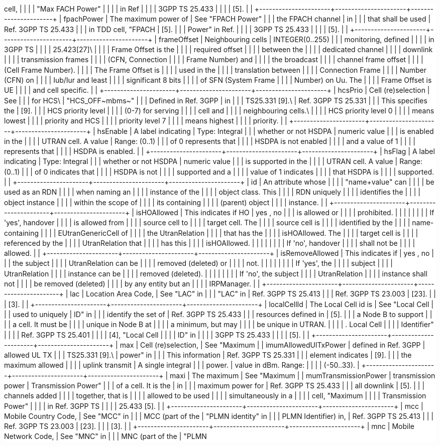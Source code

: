cell, | | | | \"Max FACH Power\" | | | | in Ref | | | | 3GPP TS 25.433 | | | | [5]. | | +----------------------+----------------------+----------------------+ | fpachPower | The maximum power of | See \"FPACH Power\" | | | the FPACH channel | in | | | that shall be used | Ref. 3GPP TS 25.433 | | | in TDD cell, \"FPACH | [5]. | | | Power\" in Ref. | | | | 3GPP TS 25.433 | | | | [5]. | | +----------------------+----------------------+----------------------+ | frameOffset | Neighbouring cells | INTEGER(0..255) | | | monitoring, defined | | | | in 3GPP TS | | | | 25.423[27]\ | | | | Frame Offset is the | | | | required offset | | | | between the | | | | dedicated channel | | | | downlink | | | | transmission frames | | | | (CFN, Connection | | | | Frame Number) and | | | | the broadcast | | | | channel frame offset | | | | (Cell Frame Number). | | | | The Frame Offset is | | | | used in the | | | | translation between | | | | Connection Frame | | | | Number (CFN) on | | | | Iub/Iur and least | | | | significant 8 bits | | | | of SFN (System Frame | | | | Number) on Uu. The | | | | Frame Offset is UE | | | | and cell specific. | | +----------------------+----------------------+----------------------+ | hcsPrio | Cell (re)selection | See | | | for HCS\ | \"HCS_OFF~mbms~\" | | | Defined in Ref. 3GPP | in | | | TS25.331 [9].\ | Ref. 3GPP TS 25.331 | | | This specifies the | [9]. | | | HCS priority level | | | | (0-7) for serving | | | | cell and | | | | neighbouring cells.\ | | | | HCS priority level 0 | | | | means lowest | | | | priority and HCS | | | | priority level 7 | | | | means highest | | | | priority. | | +----------------------+----------------------+----------------------+ | hsEnable | A label indicating | Type: Integral | | | whether or not HSDPA | numeric value | | | is enabled in the | | | | UTRAN cell. A value | Range: (0..1) | | | of 0 represents that | | | | HSDPA is not enabled | | | | and a value of 1 | | | | represents that | | | | HSDPA is enabled. | | +----------------------+----------------------+----------------------+ | hsFlag | A label indicating | Type: Integral | | | whether or not HSDPA | numeric value | | | is supported in the | | | | UTRAN cell. A value | Range: (0..1) | | | of 0 indicates that | | | | HSDPA is not | | | | supported and a | | | | value of 1 indicates | | | | that HSDPA is | | | | supported. | | +----------------------+----------------------+----------------------+ | id | An attribute whose | | | | \"name+value\" can | | | | be used as an RDN | | | | when naming an | | | | instance of the | | | | object class. This | | | | RDN uniquely | | | | identifies the | | | | object instance | | | | within the scope of | | | | its containing | | | | (parent) object | | | | instance. | | +----------------------+----------------------+----------------------+ | isHOAllowed | This indicates if HO | yes , no | | | is allowed or | | | | prohibited. | | | | | | | | If 'yes', handover | | | | is allowed from | | | | source cell to | | | | target cell. The | | | | source cell is | | | | identified by the | | | | name-containing | | | | EUtranGenericCell of | | | | the UtranRelation | | | | that has the | | | | isHOAllowed. The | | | | target cell is | | | | referenced by the | | | | UtranRelation that | | | | has this | | | | isHOAllowed. | | | | | | | | If 'no', handover | | | | shall not be | | | | allowed. | | +----------------------+----------------------+----------------------+ | isRemoveAllowed | This indicates if | yes , no | | | the subject | | | | UtranRelation can be | | | | removed (deleted) or | | | | not. | | | | | | | | If 'yes', the | | | | subject | | | | UtranRelation | | | | instance can be | | | | removed (deleted). | | | | | | | | If 'no', the subject | | | | UtranRelation | | | | instance shall not | | | | be removed (deleted) | | | | by any entity but an | | | | IRPManager. | | +----------------------+----------------------+----------------------+ | lac | Location Area Code, | See \"LAC\" in | | | \"LAC\" in | Ref. 3GPP TS 25.413 | | | Ref. 3GPP TS 23.003 | [23]. | | | [3]. | | +----------------------+----------------------+----------------------+ | localCellId | The Local Cell id is | See \"Local Cell | | | used to uniquely | ID\" in | | | identify the set of | Ref. 3GPP TS 25.433 | | | resources defined in | [5]. | | | a Node B to support | | | | a cell. It must be | | | | unique in Node B at | | | | a minimum, but may | | | | be unique in UTRAN. | | | | . Local Cell | | | | Identifier\" | | | | Ref. 3GPP TS 25.401 | | | | [4], \"Local Cell | | | | ID\" in | | | | 3GPP TS 25.433 | | | | [5]. | | +----------------------+----------------------+----------------------+ | max | Cell (re)selection, | See \"Maximum | | imumAllowedUlTxPower | defined in Ref. 3GPP | allowed UL TX | | | TS25.331 [9].\ | power\" in | | | This information | Ref. 3GPP TS 25.331 | | | element indicates | [9]. | | | the maximum allowed | | | | uplink transmit | A single integral | | | power. | value in dBm. Range: | | | | (-50..33). | +----------------------+----------------------+----------------------+ | maxi | The maximum | See \"Maximum | | mumTransmissionPower | transmission power | Transmission Power\" | | | of a cell. It is the | in | | | maximum power for | Ref. 3GPP TS 25.433 | | | all downlink | [5]. | | | channels added | | | | together, that is | | | | allowed to be used | | | | simultaneously in a | | | | cell, \"Maximum | | | | Transmission Power\" | | | | in Ref. 3GPP TS | | | | 25.433 [5]. | | +----------------------+----------------------+----------------------+ | mcc | Mobile Country Code, | See \"MCC\" in | | | MCC (part of the | \"PLMN identity\" in | | | PLMN Identifier) in, | Ref. 3GPP TS 25.413 | | | Ref. 3GPP TS 23.003 | [23]. | | | [3]. | | +----------------------+----------------------+----------------------+ | mnc | Mobile Network Code, | See \"MNC\" in | | | MNC (part of the | \"PLMN